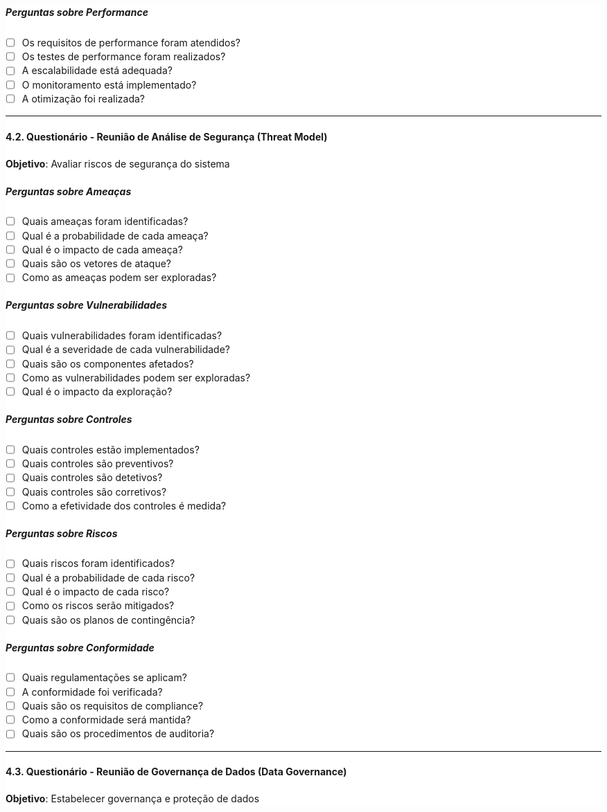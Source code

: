 ##### Perguntas sobre Performance
- [ ] Os requisitos de performance foram atendidos?
- [ ] Os testes de performance foram realizados?
- [ ] A escalabilidade está adequada?
- [ ] O monitoramento está implementado?
- [ ] A otimização foi realizada?

---

#### 4.2. Questionário - Reunião de Análise de Segurança (Threat Model)
**Objetivo**: Avaliar riscos de segurança do sistema

##### Perguntas sobre Ameaças
- [ ] Quais ameaças foram identificadas?
- [ ] Qual é a probabilidade de cada ameaça?
- [ ] Qual é o impacto de cada ameaça?
- [ ] Quais são os vetores de ataque?
- [ ] Como as ameaças podem ser exploradas?

##### Perguntas sobre Vulnerabilidades
- [ ] Quais vulnerabilidades foram identificadas?
- [ ] Qual é a severidade de cada vulnerabilidade?
- [ ] Quais são os componentes afetados?
- [ ] Como as vulnerabilidades podem ser exploradas?
- [ ] Qual é o impacto da exploração?

##### Perguntas sobre Controles
- [ ] Quais controles estão implementados?
- [ ] Quais controles são preventivos?
- [ ] Quais controles são detetivos?
- [ ] Quais controles são corretivos?
- [ ] Como a efetividade dos controles é medida?

##### Perguntas sobre Riscos
- [ ] Quais riscos foram identificados?
- [ ] Qual é a probabilidade de cada risco?
- [ ] Qual é o impacto de cada risco?
- [ ] Como os riscos serão mitigados?
- [ ] Quais são os planos de contingência?

##### Perguntas sobre Conformidade
- [ ] Quais regulamentações se aplicam?
- [ ] A conformidade foi verificada?
- [ ] Quais são os requisitos de compliance?
- [ ] Como a conformidade será mantida?
- [ ] Quais são os procedimentos de auditoria?

---

#### 4.3. Questionário - Reunião de Governança de Dados (Data Governance)
**Objetivo**: Estabelecer governança e proteção de dados

